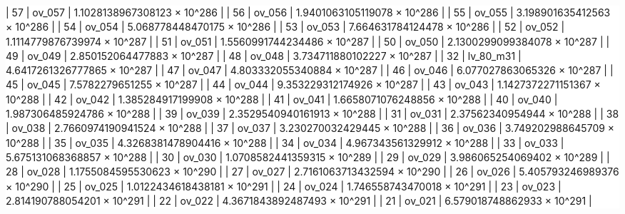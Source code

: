 | 57 | ov_057 | 1.1028138967308123 × 10^286 |
| 56 | ov_056 | 1.9401063105119078 × 10^286 |
| 55 | ov_055 | 3.198901635412563 × 10^286 |
| 54 | ov_054 | 5.068778448470175 × 10^286 |
| 53 | ov_053 | 7.664631784124478 × 10^286 |
| 52 | ov_052 | 1.1114779876739974 × 10^287 |
| 51 | ov_051 | 1.5560991744234486 × 10^287 |
| 50 | ov_050 | 2.1300299099384078 × 10^287 |
| 49 | ov_049 | 2.850152064477883 × 10^287 |
| 48 | ov_048 | 3.734711880102227 × 10^287 |
| 32 | lv_80_m31 | 4.6417261326777865 × 10^287 |
| 47 | ov_047 | 4.803332055340884 × 10^287 |
| 46 | ov_046 | 6.077027863065326 × 10^287 |
| 45 | ov_045 | 7.5782279651255 × 10^287 |
| 44 | ov_044 | 9.353229312174926 × 10^287 |
| 43 | ov_043 | 1.1427372271151367 × 10^288 |
| 42 | ov_042 | 1.385284917199908 × 10^288 |
| 41 | ov_041 | 1.6658071076248856 × 10^288 |
| 40 | ov_040 | 1.987306485924786 × 10^288 |
| 39 | ov_039 | 2.3529540940161913 × 10^288 |
| 31 | ov_031 | 2.37562340954944 × 10^288 |
| 38 | ov_038 | 2.7660974190941524 × 10^288 |
| 37 | ov_037 | 3.230270032429445 × 10^288 |
| 36 | ov_036 | 3.749202988645709 × 10^288 |
| 35 | ov_035 | 4.3268381478904416 × 10^288 |
| 34 | ov_034 | 4.967343561329912 × 10^288 |
| 33 | ov_033 | 5.675131068368857 × 10^288 |
| 30 | ov_030 | 1.0708582441359315 × 10^289 |
| 29 | ov_029 | 3.986065254069402 × 10^289 |
| 28 | ov_028 | 1.1755084595530623 × 10^290 |
| 27 | ov_027 | 2.7161063713432594 × 10^290 |
| 26 | ov_026 | 5.405793246989376 × 10^290 |
| 25 | ov_025 | 1.0122434618438181 × 10^291 |
| 24 | ov_024 | 1.746558743470018 × 10^291 |
| 23 | ov_023 | 2.814190788054201 × 10^291 |
| 22 | ov_022 | 4.3671843892487493 × 10^291 |
| 21 | ov_021 | 6.579018748862933 × 10^291 |
